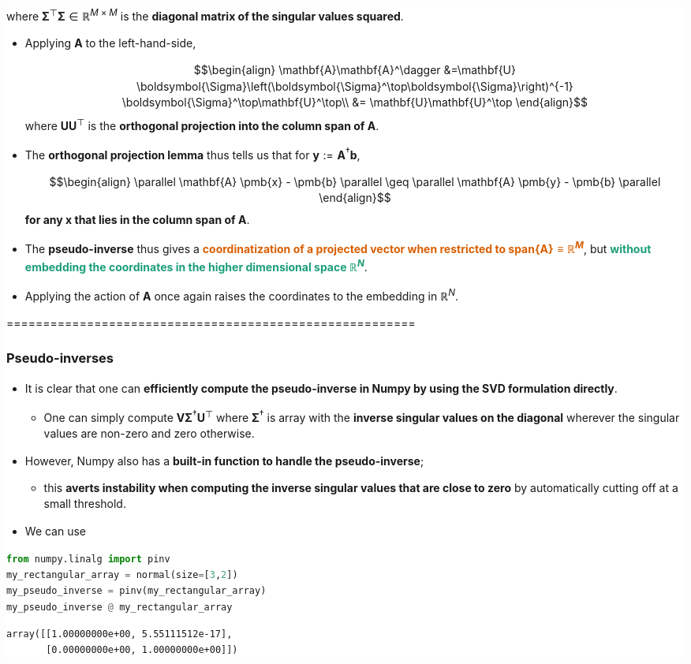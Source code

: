   where $\boldsymbol{\Sigma}^\top\boldsymbol{\Sigma}\in \mathbb{R}^{M\times M}$ is the <strong>diagonal matrix of the singular values squared</strong>.
  
* Applying $\mathbf{A}$ to the left-hand-side,

  $$\begin{align}
  \mathbf{A}\mathbf{A}^\dagger &=\mathbf{U} \boldsymbol{\Sigma}\left(\boldsymbol{\Sigma}^\top\boldsymbol{\Sigma}\right)^{-1} \boldsymbol{\Sigma}^\top\mathbf{U}^\top\\
  &= \mathbf{U}\mathbf{U}^\top
  \end{align}$$
  where $\mathbf{U}\mathbf{U}^\top$ is the <b>orthogonal projection into the column span of $\mathbf{A}$</b>.

* The <b>orthogonal projection lemma</b> thus tells us that for $\pmb{y} := \mathbf{A}^\dagger \pmb{b}$,

  $$\begin{align}
  \parallel \mathbf{A} \pmb{x} - \pmb{b} \parallel \geq \parallel \mathbf{A} \pmb{y} - \pmb{b} \parallel
  \end{align}$$
  <strong>for any $\pmb{x}$ that lies in the column span of $\mathbf{A}$</strong>.

* The <b>pseudo-inverse</b> thus gives a <b style="color:#d95f02">coordinatization of a projected vector when restricted to $\mathrm{span}\{\mathbf{A}\} \equiv \mathbb{R}^M$</b>, but <b style="color:#1b9e77">without embedding the coordinates in the higher dimensional space $\mathbb{R}^N$</b>.  

* Applying the action of $\mathbf{A}$ once again raises the coordinates to the embedding in $\mathbb{R}^N$.

========================================================
### Pseudo-inverses

* It is clear that one can <strong>efficiently compute the pseudo-inverse in Numpy by using the SVD formulation directly</strong>.

  * One can simply compute $\mathbf{V} \boldsymbol{\Sigma}^\dagger\mathbf{U}^\top$ where $\boldsymbol{\Sigma}^\dagger$ is array with the <b>inverse singular values on the diagonal</b> wherever the singular values are non-zero and zero otherwise.

* However, Numpy also has a <b>built-in function to handle the pseudo-inverse</b>;

  * this <strong>averts instability when computing the inverse singular values that are close to zero</strong> by automatically cutting off at a small threshold.


* We can use


```python
from numpy.linalg import pinv
my_rectangular_array = normal(size=[3,2])
my_pseudo_inverse = pinv(my_rectangular_array)
my_pseudo_inverse @ my_rectangular_array
```

```
array([[1.00000000e+00, 5.55111512e-17],
       [0.00000000e+00, 1.00000000e+00]])
```
